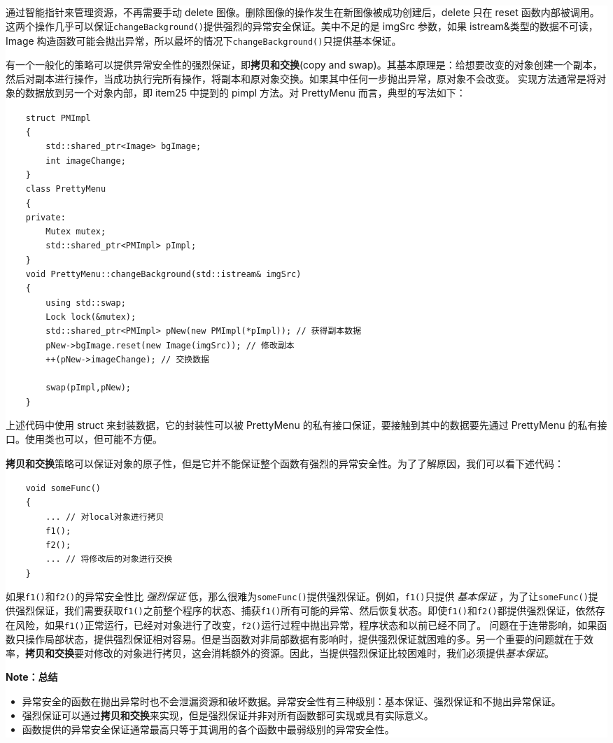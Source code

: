 通过智能指针来管理资源，不再需要手动 delete 图像。删除图像的操作发生在新图像被成功创建后，delete 只在 reset 函数内部被调用。这两个操作几乎可以保证`changeBackground()`提供强烈的异常安全保证。美中不足的是 imgSrc 参数，如果 istream&类型的数据不可读，Image 构造函数可能会抛出异常，所以最坏的情况下`changeBackground()`只提供基本保证。

有一个一般化的策略可以提供异常安全性的强烈保证，即**拷贝和交换**(copy and swap)。其基本原理是：给想要改变的对象创建一个副本，然后对副本进行操作，当成功执行完所有操作，将副本和原对象交换。如果其中任何一步抛出异常，原对象不会改变。
实现方法通常是将对象的数据放到另一个对象内部，即 item25 中提到的 pimpl 方法。对 PrettyMenu 而言，典型的写法如下：

```
    struct PMImpl
    {
        std::shared_ptr<Image> bgImage;
        int imageChange;
    }
    class PrettyMenu
    {
    private:
        Mutex mutex;
        std::shared_ptr<PMImpl> pImpl;
    }
    void PrettyMenu::changeBackground(std::istream& imgSrc)
    {
        using std::swap;
        Lock lock(&mutex);
        std::shared_ptr<PMImpl> pNew(new PMImpl(*pImpl)); // 获得副本数据
        pNew->bgImage.reset(new Image(imgSrc)); // 修改副本
        ++(pNew->imageChange); // 交换数据

        swap(pImpl,pNew);
    }
```

上述代码中使用 struct 来封装数据，它的封装性可以被 PrettyMenu 的私有接口保证，要接触到其中的数据要先通过 PrettyMenu 的私有接口。使用类也可以，但可能不方便。

**拷贝和交换**策略可以保证对象的原子性，但是它并不能保证整个函数有强烈的异常安全性。为了了解原因，我们可以看下述代码：

```
    void someFunc()
    {
        ... // 对local对象进行拷贝
        f1();
        f2();
        ... // 将修改后的对象进行交换
    }
```

如果`f1()`和`f2()`的异常安全性比 _强烈保证_ 低，那么很难为`someFunc()`提供强烈保证。例如，`f1()`只提供 _基本保证_ ，为了让`someFunc()`提供强烈保证，我们需要获取`f1()`之前整个程序的状态、捕获`f1()`所有可能的异常、然后恢复状态。即使`f1()`和`f2()`都提供强烈保证，依然存在风险，如果`f1()`正常运行，已经对对象进行了改变，`f2()`运行过程中抛出异常，程序状态和以前已经不同了。
问题在于连带影响，如果函数只操作局部状态，提供强烈保证相对容易。但是当函数对非局部数据有影响时，提供强烈保证就困难的多。另一个重要的问题就在于效率，**拷贝和交换**要对修改的对象进行拷贝，这会消耗额外的资源。因此，当提供强烈保证比较困难时，我们必须提供*基本保证*。

**Note：总结**

- 异常安全的函数在抛出异常时也不会泄漏资源和破坏数据。异常安全性有三种级别：基本保证、强烈保证和不抛出异常保证。
- 强烈保证可以通过**拷贝和交换**来实现，但是强烈保证并非对所有函数都可实现或具有实际意义。
- 函数提供的异常安全保证通常最高只等于其调用的各个函数中最弱级别的异常安全性。

